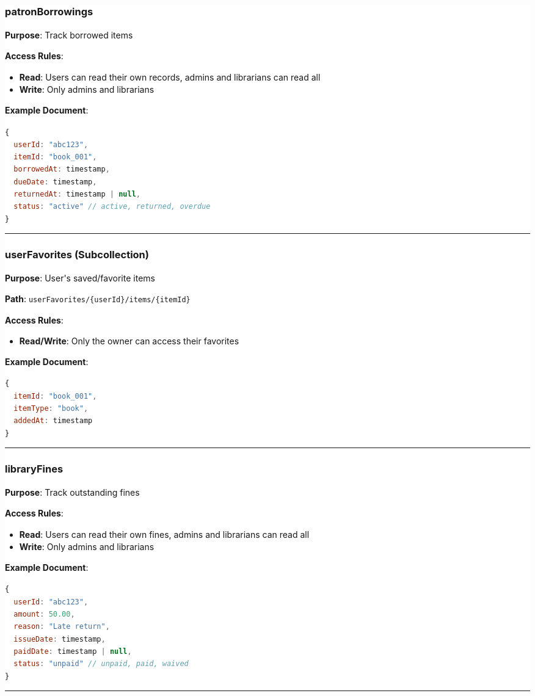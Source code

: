 
### patronBorrowings
**Purpose**: Track borrowed items

**Access Rules**:
- **Read**: Users can read their own records, admins and librarians can read all
- **Write**: Only admins and librarians

**Example Document**:
```javascript
{
  userId: "abc123",
  itemId: "book_001",
  borrowedAt: timestamp,
  dueDate: timestamp,
  returnedAt: timestamp | null,
  status: "active" // active, returned, overdue
}
```

---

### userFavorites (Subcollection)
**Purpose**: User's saved/favorite items

**Path**: `userFavorites/{userId}/items/{itemId}`

**Access Rules**:
- **Read/Write**: Only the owner can access their favorites

**Example Document**:
```javascript
{
  itemId: "book_001",
  itemType: "book",
  addedAt: timestamp
}
```

---

### libraryFines
**Purpose**: Track outstanding fines

**Access Rules**:
- **Read**: Users can read their own fines, admins and librarians can read all
- **Write**: Only admins and librarians

**Example Document**:
```javascript
{
  userId: "abc123",
  amount: 50.00,
  reason: "Late return",
  issueDate: timestamp,
  paidDate: timestamp | null,
  status: "unpaid" // unpaid, paid, waived
}
```

---
